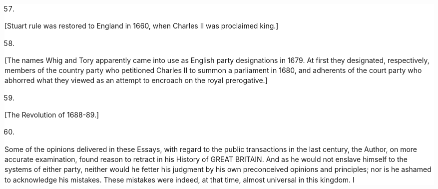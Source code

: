 57.
[Stuart rule was restored to England in 1660, when Charles II was proclaimed king.]

58.
[The names Whig and Tory apparently came into use as English party designations in 1679. At first they designated, respectively, members of the country party who petitioned Charles II to summon a parliament in 1680, and adherents of the court party who abhorred what they viewed as an attempt to encroach on the royal prerogative.]

59.
[The Revolution of 1688-89.]

60.
Some of the opinions delivered in these Essays, with regard to the public transactions in the last century, the Author, on more accurate examination, found reason to retract in his
History of GREAT BRITAIN. And as he would not enslave himself to the systems of either party, neither would he fetter his judgment by his own preconceived opinions and principles; nor is he ashamed to acknowledge his mistakes. These mistakes were indeed, at that time, almost universal in this kingdom.
l
